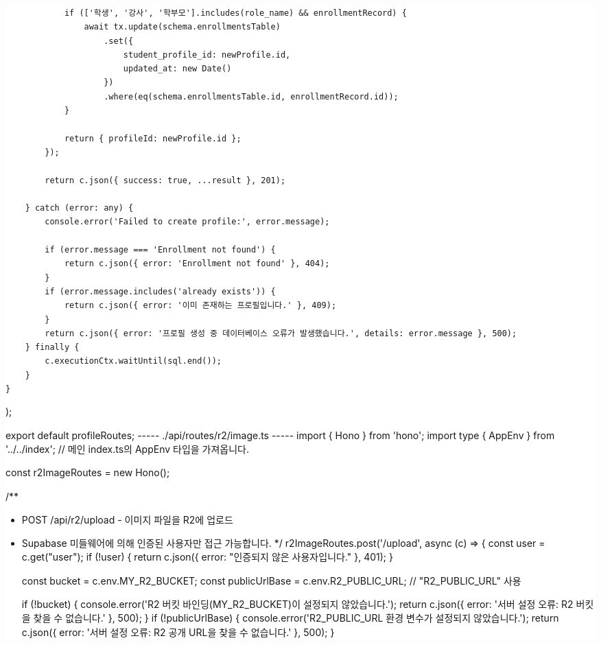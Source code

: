                 if (['학생', '강사', '학부모'].includes(role_name) && enrollmentRecord) {
                    await tx.update(schema.enrollmentsTable)
                        .set({
                            student_profile_id: newProfile.id,
                            updated_at: new Date()
                        })
                        .where(eq(schema.enrollmentsTable.id, enrollmentRecord.id));
                }
                
                return { profileId: newProfile.id };
            });

            return c.json({ success: true, ...result }, 201);

        } catch (error: any) {
            console.error('Failed to create profile:', error.message);

            if (error.message === 'Enrollment not found') {
                return c.json({ error: 'Enrollment not found' }, 404);
            }
            if (error.message.includes('already exists')) {
                return c.json({ error: '이미 존재하는 프로필입니다.' }, 409);
            }
            return c.json({ error: '프로필 생성 중 데이터베이스 오류가 발생했습니다.', details: error.message }, 500);
        } finally {
            c.executionCtx.waitUntil(sql.end());
        }
    }
);

export default profileRoutes;
----- ./api/routes/r2/image.ts -----
import { Hono } from 'hono';
import type { AppEnv } from '../../index'; // 메인 index.ts의 AppEnv 타입을 가져옵니다.

const r2ImageRoutes = new Hono<AppEnv>();

/**
 * POST /api/r2/upload - 이미지 파일을 R2에 업로드
 * Supabase 미들웨어에 의해 인증된 사용자만 접근 가능합니다.
 */
r2ImageRoutes.post('/upload', async (c) => {
    const user = c.get("user");
    if (!user) {
        return c.json({ error: "인증되지 않은 사용자입니다." }, 401);
    }

    const bucket = c.env.MY_R2_BUCKET;
    const publicUrlBase = c.env.R2_PUBLIC_URL; // "R2_PUBLIC_URL" 사용

    if (!bucket) {
        console.error('R2 버킷 바인딩(MY_R2_BUCKET)이 설정되지 않았습니다.');
        return c.json({ error: '서버 설정 오류: R2 버킷을 찾을 수 없습니다.' }, 500);
    }
    if (!publicUrlBase) {
        console.error('R2_PUBLIC_URL 환경 변수가 설정되지 않았습니다.');
        return c.json({ error: '서버 설정 오류: R2 공개 URL을 찾을 수 없습니다.' }, 500);
    }
